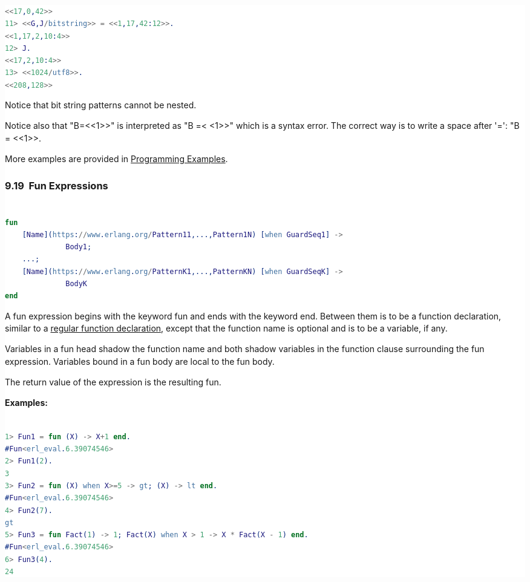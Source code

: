 ```erlang
<<17,0,42>>
11> <<G,J/bitstring>> = <<1,17,42:12>>.
<<1,17,2,10:4>>
12> J.
<<17,2,10:4>>
13> <<1024/utf8>>.
<<208,128>>

```

Notice that bit string patterns cannot be nested.


Notice also that "B=<<1>>" is interpreted as
 "B =< <1>>" which is a syntax error. The correct way is
 to write a space after '=': "B = <<1>>.


More examples are provided in
 [Programming Examples](https://www.erlang.org/../programming_examples/bit_syntax.html).


### 9.19  Fun Expressions



```erlang

fun
    [Name](https://www.erlang.org/Pattern11,...,Pattern1N) [when GuardSeq1] ->
              Body1;
    ...;
    [Name](https://www.erlang.org/PatternK1,...,PatternKN) [when GuardSeqK] ->
              BodyK
end
```

A fun expression begins with the keyword fun and ends
 with the keyword end. Between them is to be a function
 declaration, similar to a
 [regular function declaration](https://www.erlang.org/functions.html#syntax),
 except that the function name is optional and is to be a variable, if
 any.


Variables in a fun head shadow the function name and both shadow
 variables in the function clause surrounding the fun expression.
 Variables bound in a fun body are local to the fun body.


The return value of the expression is the resulting fun.


**Examples:**



```erlang

1> Fun1 = fun (X) -> X+1 end.
#Fun<erl_eval.6.39074546>
2> Fun1(2).
3
3> Fun2 = fun (X) when X>=5 -> gt; (X) -> lt end.
#Fun<erl_eval.6.39074546>
4> Fun2(7).
gt
5> Fun3 = fun Fact(1) -> 1; Fact(X) when X > 1 -> X * Fact(X - 1) end.
#Fun<erl_eval.6.39074546>
6> Fun3(4).
24
```